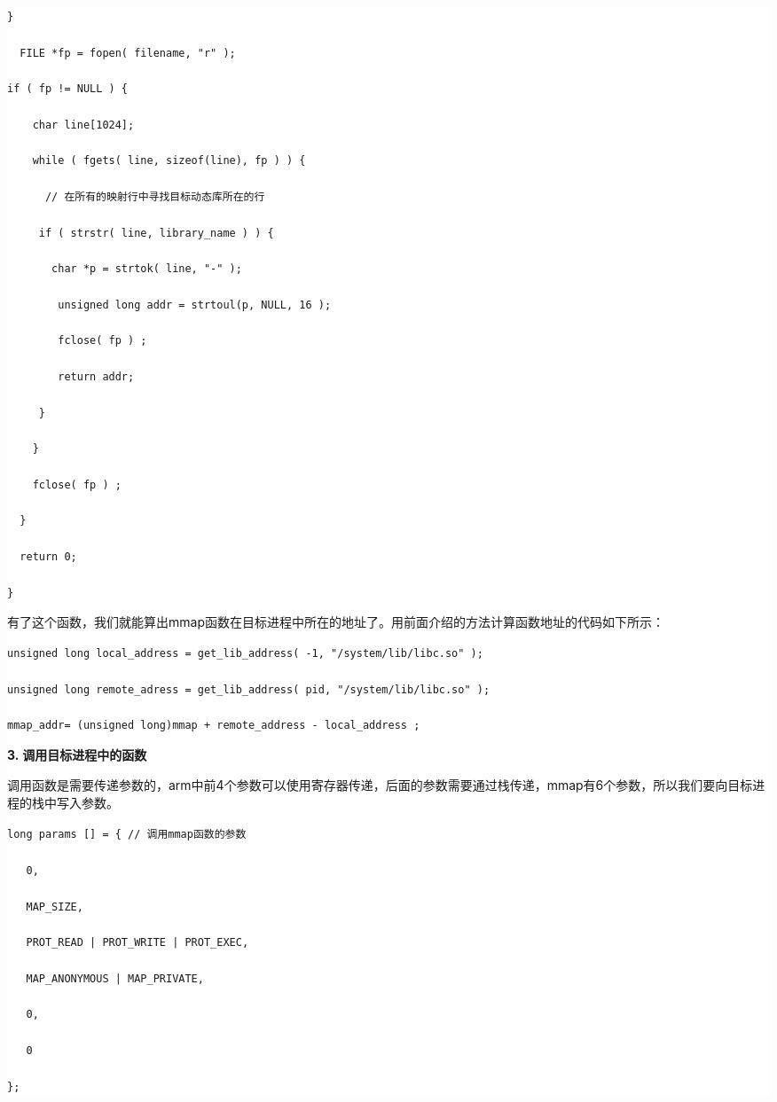 ```
}

  FILE *fp = fopen( filename, "r" );

if ( fp != NULL ) {

​    char line[1024];

​    while ( fgets( line, sizeof(line), fp ) ) {

​      // 在所有的映射行中寻找目标动态库所在的行

​     if ( strstr( line, library_name ) ) {

​       char *p = strtok( line, "-" );

​        unsigned long addr = strtoul(p, NULL, 16 );

​        fclose( fp ) ;

​        return addr;

​     }

​    }

​    fclose( fp ) ;

  }

  return 0;

}
```

有了这个函数，我们就能算出mmap函数在目标进程中所在的地址了。用前面介绍的方法计算函数地址的代码如下所示：
```
unsigned long local_address = get_lib_address( -1, "/system/lib/libc.so" );

unsigned long remote_adress = get_lib_address( pid, "/system/lib/libc.so" );

mmap_addr= (unsigned long)mmap + remote_address - local_address ;
```

**3.** **调用目标进程中的函数**

调用函数是需要传递参数的，arm中前4个参数可以使用寄存器传递，后面的参数需要通过栈传递，mmap有6个参数，所以我们要向目标进程的栈中写入参数。

```
long params [] = { // 调用mmap函数的参数

   0,

   MAP_SIZE,

   PROT_READ | PROT_WRITE | PROT_EXEC,

   MAP_ANONYMOUS | MAP_PRIVATE,

   0,

   0

};

```